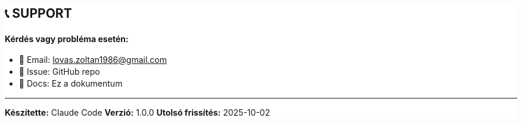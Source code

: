 
## 📞 SUPPORT

**Kérdés vagy probléma esetén:**
- 📧 Email: lovas.zoltan1986@gmail.com
- 🐛 Issue: GitHub repo
- 📖 Docs: Ez a dokumentum

---

**Készítette:** Claude Code
**Verzió:** 1.0.0
**Utolsó frissítés:** 2025-10-02
